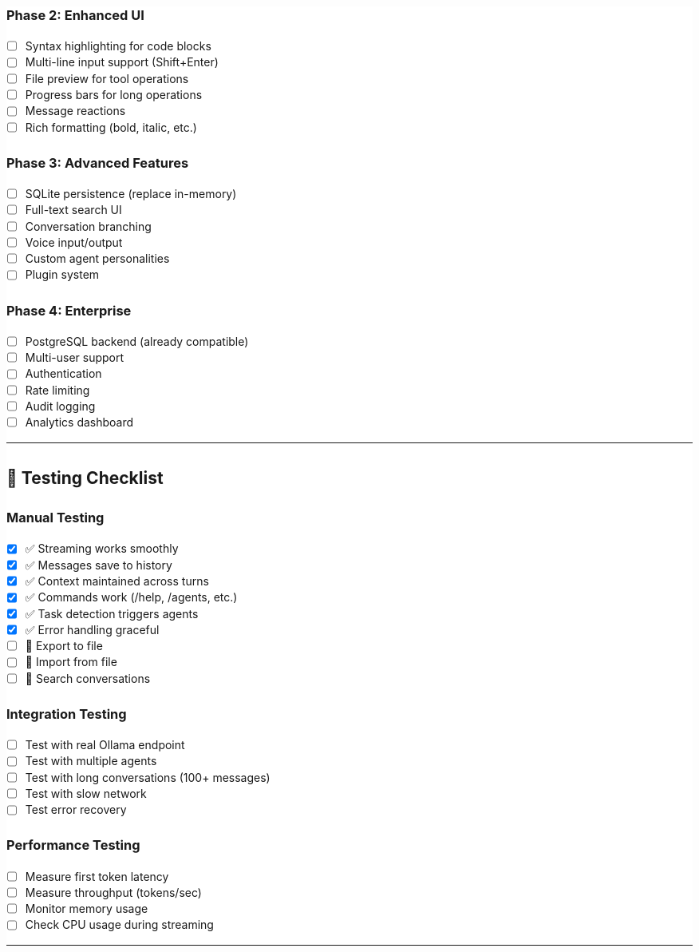 ### Phase 2: Enhanced UI
- [ ] Syntax highlighting for code blocks
- [ ] Multi-line input support (Shift+Enter)
- [ ] File preview for tool operations
- [ ] Progress bars for long operations
- [ ] Message reactions
- [ ] Rich formatting (bold, italic, etc.)

### Phase 3: Advanced Features
- [ ] SQLite persistence (replace in-memory)
- [ ] Full-text search UI
- [ ] Conversation branching
- [ ] Voice input/output
- [ ] Custom agent personalities
- [ ] Plugin system

### Phase 4: Enterprise
- [ ] PostgreSQL backend (already compatible)
- [ ] Multi-user support
- [ ] Authentication
- [ ] Rate limiting
- [ ] Audit logging
- [ ] Analytics dashboard

---

## 🧪 Testing Checklist

### Manual Testing
- [x] ✅ Streaming works smoothly
- [x] ✅ Messages save to history
- [x] ✅ Context maintained across turns
- [x] ✅ Commands work (/help, /agents, etc.)
- [x] ✅ Task detection triggers agents
- [x] ✅ Error handling graceful
- [ ] 🔄 Export to file
- [ ] 🔄 Import from file
- [ ] 🔄 Search conversations

### Integration Testing
- [ ] Test with real Ollama endpoint
- [ ] Test with multiple agents
- [ ] Test with long conversations (100+ messages)
- [ ] Test with slow network
- [ ] Test error recovery

### Performance Testing
- [ ] Measure first token latency
- [ ] Measure throughput (tokens/sec)
- [ ] Monitor memory usage
- [ ] Check CPU usage during streaming

---